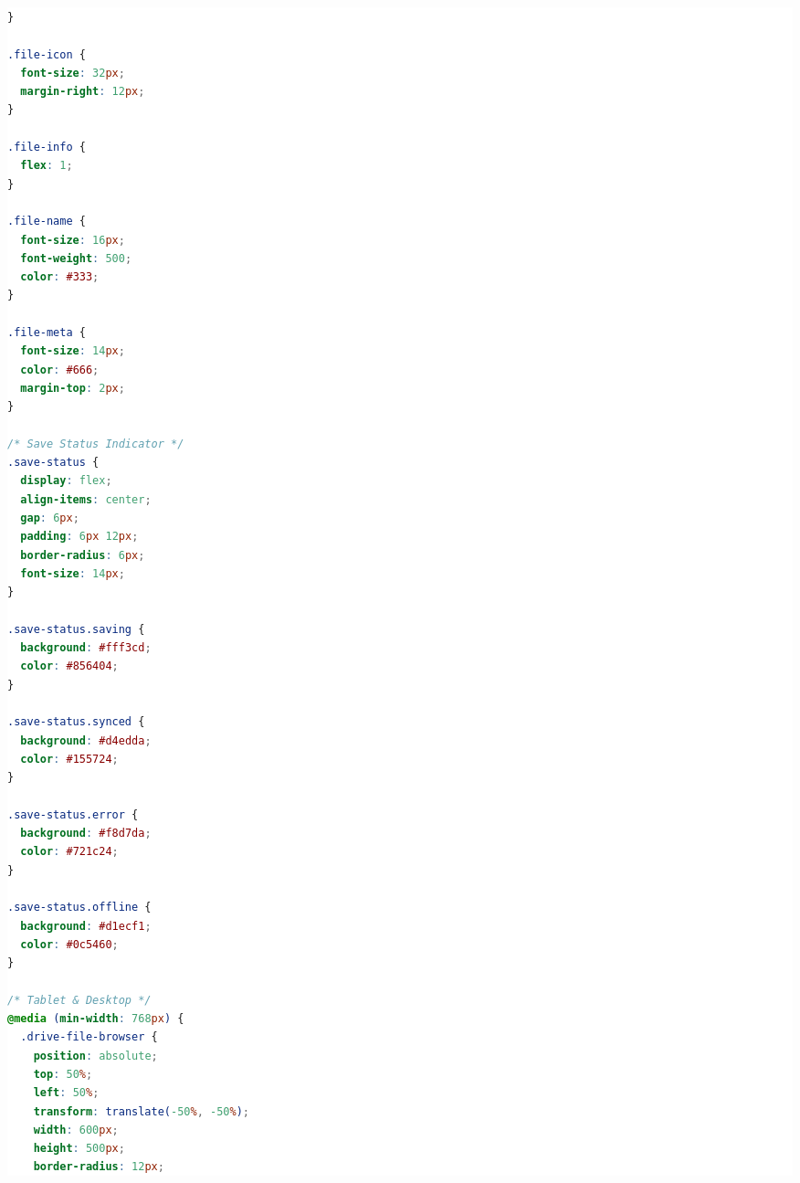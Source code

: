 ```css
}

.file-icon {
  font-size: 32px;
  margin-right: 12px;
}

.file-info {
  flex: 1;
}

.file-name {
  font-size: 16px;
  font-weight: 500;
  color: #333;
}

.file-meta {
  font-size: 14px;
  color: #666;
  margin-top: 2px;
}

/* Save Status Indicator */
.save-status {
  display: flex;
  align-items: center;
  gap: 6px;
  padding: 6px 12px;
  border-radius: 6px;
  font-size: 14px;
}

.save-status.saving {
  background: #fff3cd;
  color: #856404;
}

.save-status.synced {
  background: #d4edda;
  color: #155724;
}

.save-status.error {
  background: #f8d7da;
  color: #721c24;
}

.save-status.offline {
  background: #d1ecf1;
  color: #0c5460;
}

/* Tablet & Desktop */
@media (min-width: 768px) {
  .drive-file-browser {
    position: absolute;
    top: 50%;
    left: 50%;
    transform: translate(-50%, -50%);
    width: 600px;
    height: 500px;
    border-radius: 12px;
```